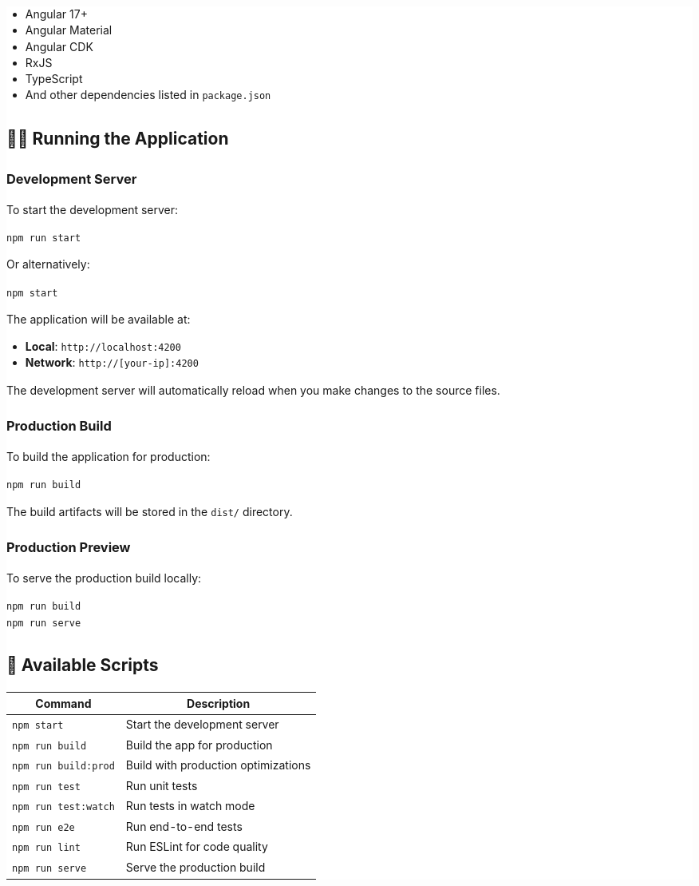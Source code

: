    - Angular 17+
   - Angular Material
   - Angular CDK
   - RxJS
   - TypeScript
   - And other dependencies listed in `package.json`

## 🏃‍♂️ Running the Application

### Development Server

To start the development server:

```bash
npm run start
```

Or alternatively:

```bash
npm start
```

The application will be available at:

- **Local**: `http://localhost:4200`
- **Network**: `http://[your-ip]:4200`

The development server will automatically reload when you make changes to the source files.

### Production Build

To build the application for production:

```bash
npm run build
```

The build artifacts will be stored in the `dist/` directory.

### Production Preview

To serve the production build locally:

```bash
npm run build
npm run serve
```

## 📜 Available Scripts

| Command              | Description                         |
| -------------------- | ----------------------------------- |
| `npm start`          | Start the development server        |
| `npm run build`      | Build the app for production        |
| `npm run build:prod` | Build with production optimizations |
| `npm run test`       | Run unit tests                      |
| `npm run test:watch` | Run tests in watch mode             |
| `npm run e2e`        | Run end-to-end tests                |
| `npm run lint`       | Run ESLint for code quality         |
| `npm run serve`      | Serve the production build          |
